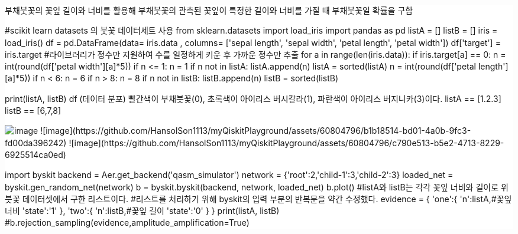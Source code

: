 부채붓꽃의 꽃잎 길이와 너비를 활용해 
부채붓꽃의 관측된 꽃잎이 특정한 길이와 너비를 가질 때 부채붓꽃일 확률을 구함

#scikit learn datasets 의 붓꽃 데이터세트 사용
from sklearn.datasets import load_iris
import pandas as pd
listA = []
listB = []
iris = load_iris()
df = pd.DataFrame(data= iris.data ,  columns= ['sepal length', 'sepal width', 'petal length', 'petal width'])
df['target'] = iris.target
#라이브러리가 정수만 지원하여 수를 일정하게 키운 후 가까운 정수만 추출
for a in range(len(iris.data)):
    if iris.target[a] == 0:
        n = int(round(df['petal width'][a]*5))
        if n <= 1:
            n = 1
        if n not in listA:
            listA.append(n)
        listA = sorted(listA)
        n = int(round(df['petal length'][a]*5))
        if n < 6:
            n = 6
        if n > 8:
            n = 8
        if n not in listB:
            listB.append(n)
        listB = sorted(listB)
        
print(listA, listB)
df
(데이터 분포) 빨간색이 부채붓꽃(0), 초록색이 아이리스 버시칼라(1), 파란색이 아이리스 버지니카(3)이다.
listA == [1.2.3]
listB == [6,7,8]


<img width="215" alt="image" src="https://github.com/HansolSon1113/myQiskitPlayground/assets/60804796/b805d5ec-1408-4613-a58f-711a098df53e">
![image](https://github.com/HansolSon1113/myQiskitPlayground/assets/60804796/b1b18514-bd01-4a0b-9fc3-fd00da396242)
![image](https://github.com/HansolSon1113/myQiskitPlayground/assets/60804796/c790e513-b5e2-4713-8229-6925514ca0ed)






import byskit
backend = Aer.get_backend('qasm_simulator')
network = {'root':2,'child-1':3,'child-2':3}
loaded_net = byskit.gen_random_net(network)
b = byskit.byskit(backend, network, loaded_net)
b.plot()
#listA와 listB는 각각 꽃잎 너비와 길이로 위 붓꽃 데이터셋에서 구한 리스트이다.
#리스트를 처리하기 위해 byskit의 입력 부분의 반복문을 약간 수정했다.
evidence = {
    'one':{
        'n':listA,#꽃잎 너비
        'state':'1'
    },
    'two':{
        'n':listB,#꽃잎 길이
        'state':'0'
    }
}
print(listA, listB)
#b.rejection_sampling(evidence,amplitude_amplification=True)